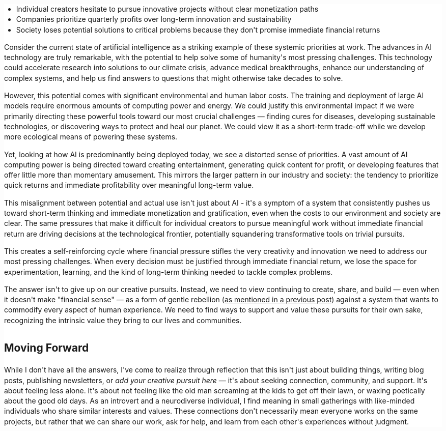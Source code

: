 - Individual creators hesitate to pursue innovative projects without clear monetization paths
- Companies prioritize quarterly profits over long-term innovation and sustainability
- Society loses potential solutions to critical problems because they don't promise immediate financial returns

Consider the current state of artificial intelligence as a striking example of these systemic priorities at work. The advances in AI technology are truly remarkable, with the potential to help solve some of humanity's most pressing challenges. This technology could accelerate research into solutions to our climate crisis, advance medical breakthroughs, enhance our understanding of complex systems, and help us find answers to questions that might otherwise take decades to solve.

However, this potential comes with significant environmental and human labor costs. The training and deployment of large AI models require enormous amounts of computing power and energy. We could justify this environmental impact if we were primarily directing these powerful tools toward our most crucial challenges &mdash; finding cures for diseases, developing sustainable technologies, or discovering ways to protect and heal our planet. We could view it as a short-term trade-off while we develop more ecological means of powering these systems.

Yet, looking at how AI is predominantly being deployed today, we see a distorted sense of priorities. A vast amount of AI computing power is being directed toward creating entertainment, generating quick content for profit, or developing features that offer little more than momentary amusement. This mirrors the larger pattern in our industry and society: the tendency to prioritize quick returns and immediate profitability over meaningful long-term value.

This misalignment between potential and actual use isn't just about AI - it's a symptom of a system that consistently pushes us toward short-term thinking and immediate monetization and gratification, even when the costs to our environment and society are clear. The same pressures that make it difficult for individual creators to pursue meaningful work without immediate financial return are driving decisions at the technological frontier, potentially squandering transformative tools on trivial pursuits.

This creates a self-reinforcing cycle where financial pressure stifles the very creativity and innovation we need to address our most pressing challenges. When every decision must be justified through immediate financial return, we lose the space for experimentation, learning, and the kind of long-term thinking needed to tackle complex problems.

The answer isn't to give up on our creative pursuits. Instead, we need to view continuing to create, share, and build &mdash; even when it doesn't make "financial sense" &mdash; as a form of gentle rebellion ([as mentioned in a previous post](exploring-the-role-of-ai-in-self-reflection-and-emotional-growth/)) against a system that wants to commodify every aspect of human experience. We need to find ways to support and value these pursuits for their own sake, recognizing the intrinsic value they bring to our lives and communities.

## Moving Forward

While I don't have all the answers, I've come to realize through reflection that this isn't just about building things, writing blog posts, publishing newsletters, or _add your creative pursuit here_ &mdash; it's about seeking connection, community, and support. It's about feeling less alone. It's about not feeling like the old man screaming at the kids to get off their lawn, or waxing poetically about the good old days. As an introvert and a neurodiverse individual, I find meaning in small gatherings with like-minded individuals who share similar interests and values. These connections don't necessarily mean everyone works on the same projects, but rather that we can share our work, ask for help, and learn from each other's experiences without judgment.
